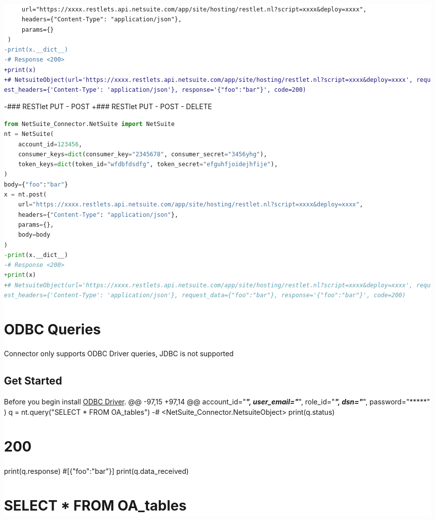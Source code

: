 ```diff
     url="https://xxxx.restlets.api.netsuite.com/app/site/hosting/restlet.nl?script=xxxx&deploy=xxxx",
     headers={"Content-Type": "application/json"},
     params={}
 )
-print(x.__dict__)
-# Response <200>
+print(x)
+# NetsuiteObject(url='https://xxxx.restlets.api.netsuite.com/app/site/hosting/restlet.nl?script=xxxx&deploy=xxxx', request_headers={'Content-Type': 'application/json'}, response='{"foo":"bar"}', code=200)
 ```
-### RESTlet PUT - POST
+### RESTlet PUT - POST - DELETE
 ```python
 from NetSuite_Connector.NetSuite import NetSuite
 nt = NetSuite(
     account_id=123456,
     consumer_keys=dict(consumer_key="2345678", consumer_secret="3456yhg"),
     token_keys=dict(token_id="wfdbfdsdfg", token_secret="efguhfjoidejhfije"),
 )
 body={"foo":"bar"}
 x = nt.post(
     url="https://xxxx.restlets.api.netsuite.com/app/site/hosting/restlet.nl?script=xxxx&deploy=xxxx",
     headers={"Content-Type": "application/json"},
     params={},
     body=body
 )
-print(x.__dict__)
-# Response <200>
+print(x)
+# NetsuiteObject(url='https://xxxx.restlets.api.netsuite.com/app/site/hosting/restlet.nl?script=xxxx&deploy=xxxx', request_headers={'Content-Type': 'application/json'}, request_data={"foo":"bar"}, response='{"foo":"bar"}', code=200)
 ```
 # ODBC Queries
 
 Connector only supports ODBC Driver queries, JDBC is not supported
 ## Get Started
 
 Before you begin install [ODBC Driver](https://system.netsuite.com/app/help/helpcenter.nl?fid=book_N748613.html).
@@ -97,15 +97,14 @@
     account_id="*****",
     user_email="*****",
     role_id="*****",
     dsn="*****",
     password="*****"
 )
 q = nt.query("SELECT * FROM OA_tables")
-# <NetSuite_Connector.NetsuiteObject>
 print(q.status)
 # 200
 print(q.response)
 #[{"foo":"bar"}]
 print(q.data_received)
 # SELECT * FROM OA_tables